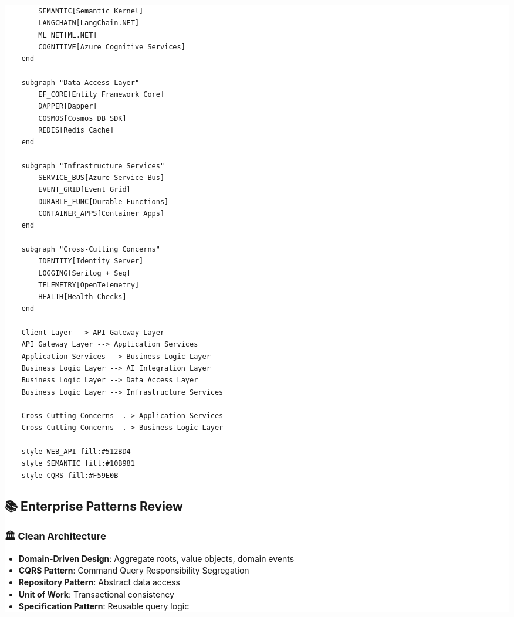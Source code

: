 ```mermaid
        SEMANTIC[Semantic Kernel]
        LANGCHAIN[LangChain.NET]
        ML_NET[ML.NET]
        COGNITIVE[Azure Cognitive Services]
    end
    
    subgraph "Data Access Layer"
        EF_CORE[Entity Framework Core]
        DAPPER[Dapper]
        COSMOS[Cosmos DB SDK]
        REDIS[Redis Cache]
    end
    
    subgraph "Infrastructure Services"
        SERVICE_BUS[Azure Service Bus]
        EVENT_GRID[Event Grid]
        DURABLE_FUNC[Durable Functions]
        CONTAINER_APPS[Container Apps]
    end
    
    subgraph "Cross-Cutting Concerns"
        IDENTITY[Identity Server]
        LOGGING[Serilog + Seq]
        TELEMETRY[OpenTelemetry]
        HEALTH[Health Checks]
    end
    
    Client Layer --> API Gateway Layer
    API Gateway Layer --> Application Services
    Application Services --> Business Logic Layer
    Business Logic Layer --> AI Integration Layer
    Business Logic Layer --> Data Access Layer
    Business Logic Layer --> Infrastructure Services
    
    Cross-Cutting Concerns -.-> Application Services
    Cross-Cutting Concerns -.-> Business Logic Layer
    
    style WEB_API fill:#512BD4
    style SEMANTIC fill:#10B981
    style CQRS fill:#F59E0B
```

## 📚 Enterprise Patterns Review

### 🏛️ Clean Architecture
- **Domain-Driven Design**: Aggregate roots, value objects, domain events
- **CQRS Pattern**: Command Query Responsibility Segregation
- **Repository Pattern**: Abstract data access
- **Unit of Work**: Transactional consistency
- **Specification Pattern**: Reusable query logic
